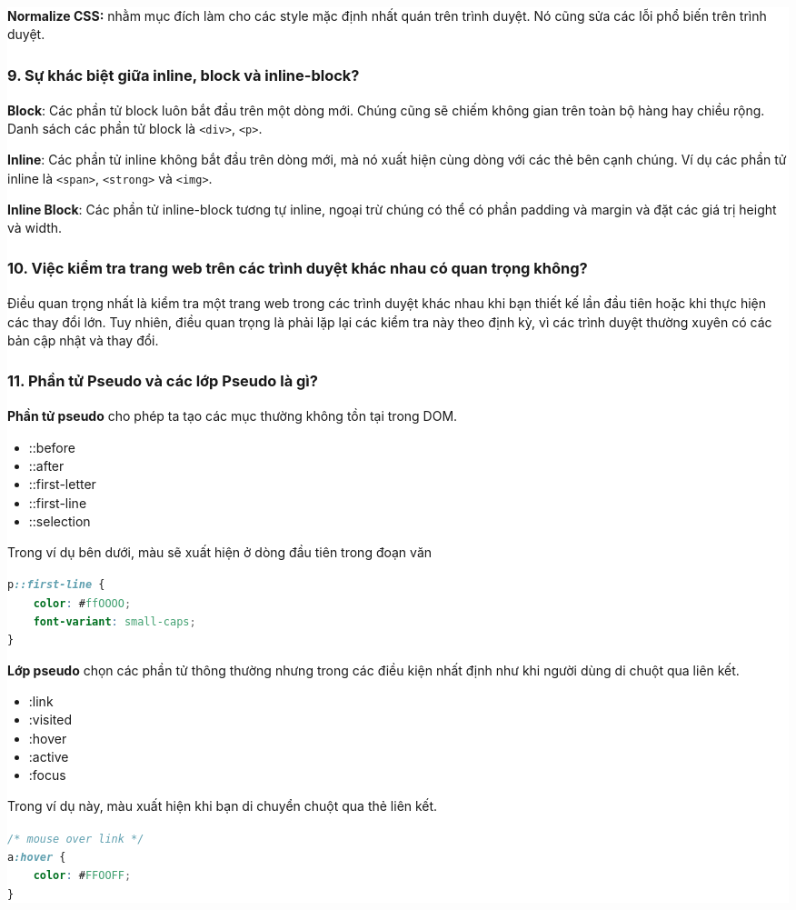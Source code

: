 **Normalize CSS:** nhằm mục đích làm cho các style mặc định nhất quán trên trình duyệt. Nó cũng sửa các lỗi phổ biến trên trình duyệt.

### 9. Sự khác biệt giữa inline, block và inline-block?

**Block**: Các phần tử block luôn bắt đầu trên một dòng mới. Chúng cũng sẽ chiếm không gian trên toàn bộ hàng hay chiều rộng. Danh sách các phần tử block là `<div>`, `<p>`.

**Inline**: Các phần tử inline không bắt đầu trên dòng mới, mà nó xuất hiện cùng dòng với các thẻ bên cạnh chúng. Ví dụ các phần tử inline là `<span>`, `<strong>` và `<img>`.

**Inline Block**: Các phần tử inline-block tương tự inline, ngoại trừ chúng có thể có phần padding và margin và đặt các giá trị height và width.

### 10. Việc kiểm tra trang web trên các trình duyệt khác nhau có quan trọng không?

Điều quan trọng nhất là kiểm tra một trang web trong các trình duyệt khác nhau khi bạn thiết kế lần đầu tiên hoặc khi thực hiện các thay đổi lớn. Tuy nhiên, điều quan trọng là phải lặp lại các kiểm tra này theo định kỳ, vì các trình duyệt thường xuyên có các bản cập nhật và thay đổi.

### 11. Phần tử Pseudo và các lớp Pseudo là gì?

**Phần tử pseudo** cho phép ta tạo các mục thường không tồn tại trong DOM.

- ::before
- ::after
- ::first-letter
- ::first-line
- ::selection

Trong ví dụ bên dưới, màu sẽ xuất hiện ở dòng đầu tiên trong đoạn văn

```css
p::first-line {
	color: #ffOOOO;
	font-variant: small-caps;
}
```

**Lớp pseudo**  chọn các phần tử thông thường nhưng trong các điều kiện nhất định như khi người dùng di chuột qua liên kết.

- :link
- :visited
- :hover
- :active
- :focus

Trong ví dụ này, màu xuất hiện khi bạn di chuyển chuột qua thẻ liên kết.

```css
/* mouse over link */
a:hover {
	color: #FFOOFF;
}
```
